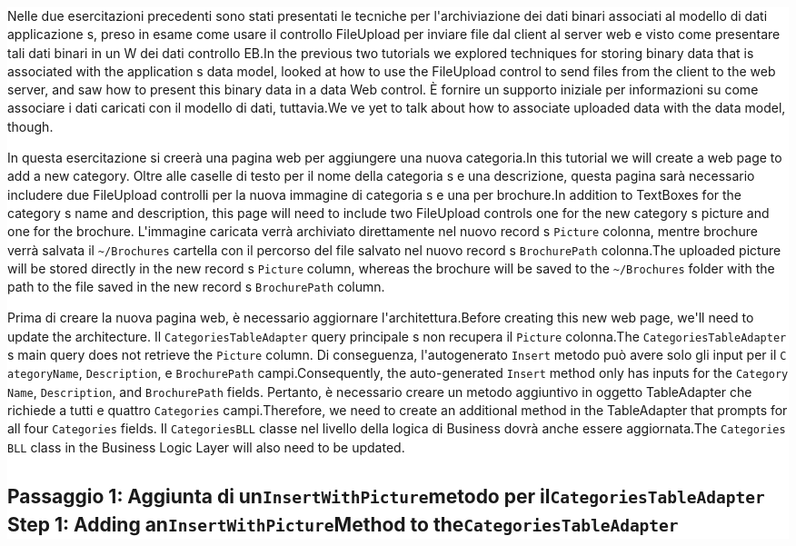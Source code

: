 <span data-ttu-id="2a05b-110">Nelle due esercitazioni precedenti sono stati presentati le tecniche per l'archiviazione dei dati binari associati al modello di dati applicazione s, preso in esame come usare il controllo FileUpload per inviare file dal client al server web e visto come presentare tali dati binari in un W dei dati controllo EB.</span><span class="sxs-lookup"><span data-stu-id="2a05b-110">In the previous two tutorials we explored techniques for storing binary data that is associated with the application s data model, looked at how to use the FileUpload control to send files from the client to the web server, and saw how to present this binary data in a data Web control.</span></span> <span data-ttu-id="2a05b-111">È fornire un supporto iniziale per informazioni su come associare i dati caricati con il modello di dati, tuttavia.</span><span class="sxs-lookup"><span data-stu-id="2a05b-111">We ve yet to talk about how to associate uploaded data with the data model, though.</span></span>

<span data-ttu-id="2a05b-112">In questa esercitazione si creerà una pagina web per aggiungere una nuova categoria.</span><span class="sxs-lookup"><span data-stu-id="2a05b-112">In this tutorial we will create a web page to add a new category.</span></span> <span data-ttu-id="2a05b-113">Oltre alle caselle di testo per il nome della categoria s e una descrizione, questa pagina sarà necessario includere due FileUpload controlli per la nuova immagine di categoria s e una per brochure.</span><span class="sxs-lookup"><span data-stu-id="2a05b-113">In addition to TextBoxes for the category s name and description, this page will need to include two FileUpload controls one for the new category s picture and one for the brochure.</span></span> <span data-ttu-id="2a05b-114">L'immagine caricata verrà archiviato direttamente nel nuovo record s `Picture` colonna, mentre brochure verrà salvata il `~/Brochures` cartella con il percorso del file salvato nel nuovo record s `BrochurePath` colonna.</span><span class="sxs-lookup"><span data-stu-id="2a05b-114">The uploaded picture will be stored directly in the new record s `Picture` column, whereas the brochure will be saved to the `~/Brochures` folder with the path to the file saved in the new record s `BrochurePath` column.</span></span>

<span data-ttu-id="2a05b-115">Prima di creare la nuova pagina web, è necessario aggiornare l'architettura.</span><span class="sxs-lookup"><span data-stu-id="2a05b-115">Before creating this new web page, we'll need to update the architecture.</span></span> <span data-ttu-id="2a05b-116">Il `CategoriesTableAdapter` query principale s non recupera il `Picture` colonna.</span><span class="sxs-lookup"><span data-stu-id="2a05b-116">The `CategoriesTableAdapter` s main query does not retrieve the `Picture` column.</span></span> <span data-ttu-id="2a05b-117">Di conseguenza, l'autogenerato `Insert` metodo può avere solo gli input per il `CategoryName`, `Description`, e `BrochurePath` campi.</span><span class="sxs-lookup"><span data-stu-id="2a05b-117">Consequently, the auto-generated `Insert` method only has inputs for the `CategoryName`, `Description`, and `BrochurePath` fields.</span></span> <span data-ttu-id="2a05b-118">Pertanto, è necessario creare un metodo aggiuntivo in oggetto TableAdapter che richiede a tutti e quattro `Categories` campi.</span><span class="sxs-lookup"><span data-stu-id="2a05b-118">Therefore, we need to create an additional method in the TableAdapter that prompts for all four `Categories` fields.</span></span> <span data-ttu-id="2a05b-119">Il `CategoriesBLL` classe nel livello della logica di Business dovrà anche essere aggiornata.</span><span class="sxs-lookup"><span data-stu-id="2a05b-119">The `CategoriesBLL` class in the Business Logic Layer will also need to be updated.</span></span>

## <a name="step-1-adding-aninsertwithpicturemethod-to-thecategoriestableadapter"></a><span data-ttu-id="2a05b-120">Passaggio 1: Aggiunta di un`InsertWithPicture`metodo per il`CategoriesTableAdapter`</span><span class="sxs-lookup"><span data-stu-id="2a05b-120">Step 1: Adding an`InsertWithPicture`Method to the`CategoriesTableAdapter`</span></span>

